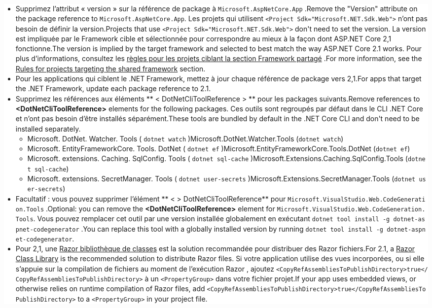 * <span data-ttu-id="6afa6-123">Supprimez l’attribut « version » sur la référence de package à `Microsoft.AspNetCore.App` .</span><span class="sxs-lookup"><span data-stu-id="6afa6-123">Remove the "Version" attribute on the package reference to `Microsoft.AspNetCore.App`.</span></span> <span data-ttu-id="6afa6-124">Les projets qui utilisent `<Project Sdk="Microsoft.NET.Sdk.Web">` n’ont pas besoin de définir la version.</span><span class="sxs-lookup"><span data-stu-id="6afa6-124">Projects that use `<Project Sdk="Microsoft.NET.Sdk.Web">` don't need to set the version.</span></span> <span data-ttu-id="6afa6-125">La version est impliquée par le Framework cible et sélectionnée pour correspondre au mieux à la façon dont ASP.NET Core 2,1 fonctionne.</span><span class="sxs-lookup"><span data-stu-id="6afa6-125">The version is implied by the target framework and selected to best match the way ASP.NET Core 2.1 works.</span></span> <span data-ttu-id="6afa6-126">Pour plus d’informations, consultez les [règles pour les projets ciblant la section Framework partagé](#rules-for-projects-targeting-the-shared-framework) .</span><span class="sxs-lookup"><span data-stu-id="6afa6-126">For more information, see the [Rules for projects targeting the shared framework](#rules-for-projects-targeting-the-shared-framework) section.</span></span>
* <span data-ttu-id="6afa6-127">Pour les applications qui ciblent le .NET Framework, mettez à jour chaque référence de package vers 2,1.</span><span class="sxs-lookup"><span data-stu-id="6afa6-127">For apps that target the .NET Framework, update each package reference to 2.1.</span></span>
* <span data-ttu-id="6afa6-128">Supprimez les références aux éléments \*\* &lt; DotNetCliToolReference &gt; \*\* pour les packages suivants.</span><span class="sxs-lookup"><span data-stu-id="6afa6-128">Remove references to **&lt;DotNetCliToolReference&gt;** elements for the following packages.</span></span> <span data-ttu-id="6afa6-129">Ces outils sont regroupés par défaut dans le CLI .NET Core et n’ont pas besoin d’être installés séparément.</span><span class="sxs-lookup"><span data-stu-id="6afa6-129">These tools are bundled by default in the .NET Core CLI and don't need to be installed separately.</span></span>
  * <span data-ttu-id="6afa6-130">Microsoft. DotNet. Watcher. Tools ( `dotnet watch` )</span><span class="sxs-lookup"><span data-stu-id="6afa6-130">Microsoft.DotNet.Watcher.Tools (`dotnet watch`)</span></span>
  * <span data-ttu-id="6afa6-131">Microsoft. EntityFrameworkCore. Tools. DotNet ( `dotnet ef` )</span><span class="sxs-lookup"><span data-stu-id="6afa6-131">Microsoft.EntityFrameworkCore.Tools.DotNet (`dotnet ef`)</span></span>
  * <span data-ttu-id="6afa6-132">Microsoft. extensions. Caching. SqlConfig. Tools ( `dotnet sql-cache` )</span><span class="sxs-lookup"><span data-stu-id="6afa6-132">Microsoft.Extensions.Caching.SqlConfig.Tools  (`dotnet sql-cache`)</span></span>
  * <span data-ttu-id="6afa6-133">Microsoft. extensions. SecretManager. Tools ( `dotnet user-secrets` )</span><span class="sxs-lookup"><span data-stu-id="6afa6-133">Microsoft.Extensions.SecretManager.Tools (`dotnet user-secrets`)</span></span>
* <span data-ttu-id="6afa6-134">Facultatif : vous pouvez supprimer l’élément \*\* &lt; &gt; DotNetCliToolReference\*\* pour `Microsoft.VisualStudio.Web.CodeGeneration.Tools` .</span><span class="sxs-lookup"><span data-stu-id="6afa6-134">Optional: you can remove the **&lt;DotNetCliToolReference&gt;** element for `Microsoft.VisualStudio.Web.CodeGeneration.Tools`.</span></span> <span data-ttu-id="6afa6-135">Vous pouvez remplacer cet outil par une version installée globalement en exécutant `dotnet tool install -g dotnet-aspnet-codegenerator` .</span><span class="sxs-lookup"><span data-stu-id="6afa6-135">You can replace this tool with a globally installed version by running `dotnet tool install -g dotnet-aspnet-codegenerator`.</span></span>
* <span data-ttu-id="6afa6-136">Pour 2,1, une [ Razor bibliothèque de classes](xref:razor-pages/ui-class) est la solution recommandée pour distribuer des Razor fichiers.</span><span class="sxs-lookup"><span data-stu-id="6afa6-136">For 2.1, a [Razor Class Library](xref:razor-pages/ui-class) is the recommended solution to distribute Razor files.</span></span> <span data-ttu-id="6afa6-137">Si votre application utilise des vues incorporées, ou si elle s’appuie sur la compilation de fichiers au moment de l’exécution Razor , ajoutez `<CopyRefAssembliesToPublishDirectory>true</CopyRefAssembliesToPublishDirectory>` à un `<PropertyGroup>` dans votre fichier projet.</span><span class="sxs-lookup"><span data-stu-id="6afa6-137">If your app uses embedded views, or otherwise relies on runtime compilation of Razor files, add `<CopyRefAssembliesToPublishDirectory>true</CopyRefAssembliesToPublishDirectory>` to a `<PropertyGroup>` in your project file.</span></span>
